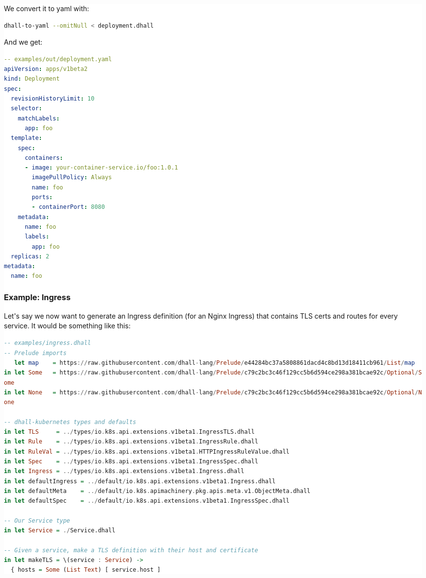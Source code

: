 We convert it to yaml with:

```bash
dhall-to-yaml --omitNull < deployment.dhall
```

And we get:
```yaml
-- examples/out/deployment.yaml
apiVersion: apps/v1beta2
kind: Deployment
spec:
  revisionHistoryLimit: 10
  selector:
    matchLabels:
      app: foo
  template:
    spec:
      containers:
      - image: your-container-service.io/foo:1.0.1
        imagePullPolicy: Always
        name: foo
        ports:
        - containerPort: 8080
    metadata:
      name: foo
      labels:
        app: foo
  replicas: 2
metadata:
  name: foo

```


### Example: Ingress

Let's say we now want to generate an Ingress definition (for an Nginx Ingress)
that contains TLS certs and routes for every service. It would be something like
this:
```haskell
-- examples/ingress.dhall
-- Prelude imports
   let map    = https://raw.githubusercontent.com/dhall-lang/Prelude/e44284bc37a5808861dacd4c8bd13d18411cb961/List/map
in let Some   = https://raw.githubusercontent.com/dhall-lang/Prelude/c79c2bc3c46f129cc5b6d594ce298a381bcae92c/Optional/Some
in let None   = https://raw.githubusercontent.com/dhall-lang/Prelude/c79c2bc3c46f129cc5b6d594ce298a381bcae92c/Optional/None

-- dhall-kubernetes types and defaults
in let TLS     = ../types/io.k8s.api.extensions.v1beta1.IngressTLS.dhall
in let Rule    = ../types/io.k8s.api.extensions.v1beta1.IngressRule.dhall
in let RuleVal = ../types/io.k8s.api.extensions.v1beta1.HTTPIngressRuleValue.dhall
in let Spec    = ../types/io.k8s.api.extensions.v1beta1.IngressSpec.dhall
in let Ingress = ../types/io.k8s.api.extensions.v1beta1.Ingress.dhall
in let defaultIngress = ../default/io.k8s.api.extensions.v1beta1.Ingress.dhall
in let defaultMeta    = ../default/io.k8s.apimachinery.pkg.apis.meta.v1.ObjectMeta.dhall
in let defaultSpec    = ../default/io.k8s.api.extensions.v1beta1.IngressSpec.dhall

-- Our Service type
in let Service = ./Service.dhall

-- Given a service, make a TLS definition with their host and certificate
in let makeTLS = \(service : Service) ->
  { hosts = Some (List Text) [ service.host ]
```

[hydra-project]: http://hydra.dhall-lang.org/project/dhall-kubernetes
[dhall-lang]: https://github.com/dhall-lang/dhall-lang
[Deployment]: https://github.com/dhall-lang/dhall-kubernetes/blob/master/types/io.k8s.api.apps.v1beta2.Deployment.dhall
[Deployment-default]: https://github.com/dhall-lang/dhall-kubernetes/blob/master/default/io.k8s.api.apps.v1beta2.Deployment.dhall